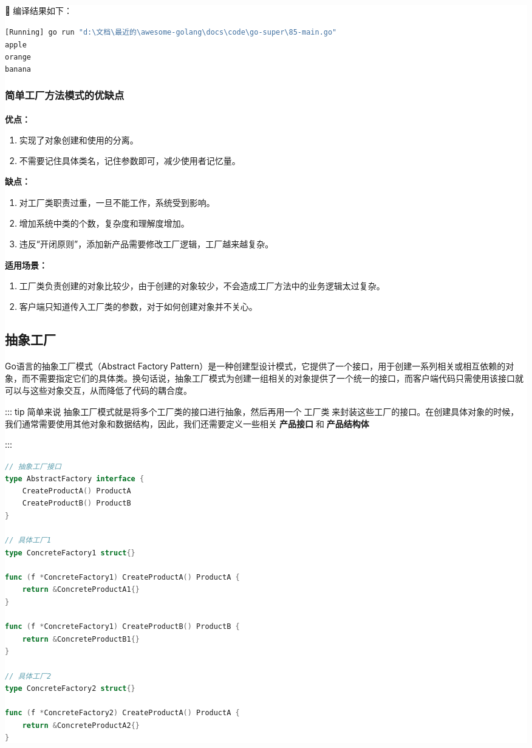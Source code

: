 🚀 编译结果如下：

```bash
[Running] go run "d:\文档\最近的\awesome-golang\docs\code\go-super\85-main.go"
apple
orange
banana
```



### 简单工厂方法模式的优缺点

**优点：**

1. 实现了对象创建和使用的分离。

2. 不需要记住具体类名，记住参数即可，减少使用者记忆量。



**缺点：**

1. 对工厂类职责过重，一旦不能工作，系统受到影响。

2. 增加系统中类的个数，复杂度和理解度增加。

3. 违反“开闭原则”，添加新产品需要修改工厂逻辑，工厂越来越复杂。



**适用场景：**

1.  工厂类负责创建的对象比较少，由于创建的对象较少，不会造成工厂方法中的业务逻辑太过复杂。

2. 客户端只知道传入工厂类的参数，对于如何创建对象并不关心。



## 抽象工厂

Go语言的抽象工厂模式（Abstract Factory Pattern）是一种创建型设计模式，它提供了一个接口，用于创建一系列相关或相互依赖的对象，而不需要指定它们的具体类。换句话说，抽象工厂模式为创建一组相关的对象提供了一个统一的接口，而客户端代码只需使用该接口就可以与这些对象交互，从而降低了代码的耦合度。

::: tip 简单来说
抽象工厂模式就是将多个工厂类的接口进行抽象，然后再用一个 工厂类 来封装这些工厂的接口。在创建具体对象的时候，我们通常需要使用其他对象和数据结构，因此，我们还需要定义一些相关 **产品接口** 和 **产品结构体**

:::

```go
// 抽象工厂接口
type AbstractFactory interface {
    CreateProductA() ProductA
    CreateProductB() ProductB
}

// 具体工厂1
type ConcreteFactory1 struct{}

func (f *ConcreteFactory1) CreateProductA() ProductA {
    return &ConcreteProductA1{}
}

func (f *ConcreteFactory1) CreateProductB() ProductB {
    return &ConcreteProductB1{}
}

// 具体工厂2
type ConcreteFactory2 struct{}

func (f *ConcreteFactory2) CreateProductA() ProductA {
    return &ConcreteProductA2{}
}
```